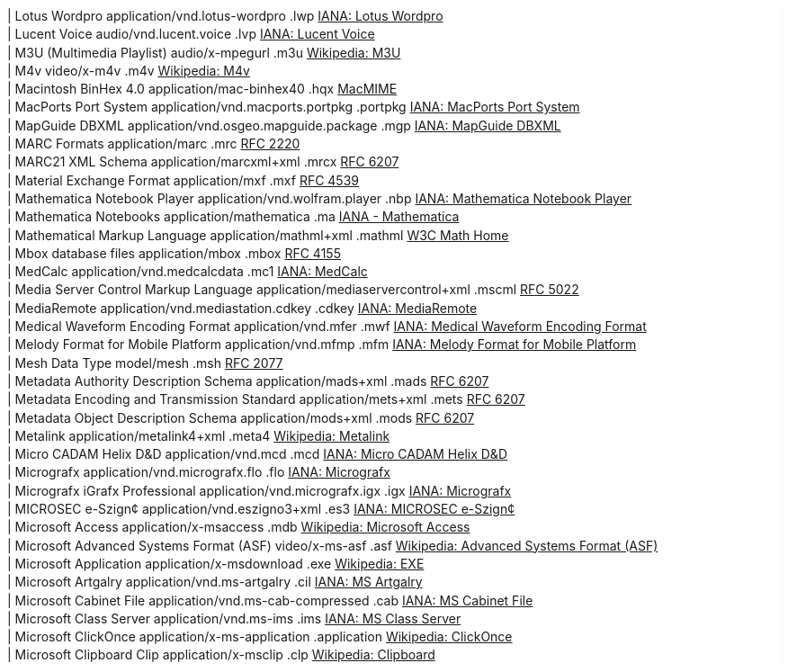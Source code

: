 |   Lotus Wordpro  application/vnd.lotus-wordpro  .lwp  [IANA: Lotus Wordpro](http://www.iana.org/assignments/media-types/application/vnd.lotus-wordpro "What is a '.lwp' file?")   
|   Lucent Voice  audio/vnd.lucent.voice  .lvp  [IANA: Lucent Voice](http://www.iana.org/assignments/media-types/audio/vnd.lucent.voice "What is a '.lvp' file?")   
|   M3U (Multimedia Playlist)  audio/x-mpegurl  .m3u  [Wikipedia: M3U](http://en.wikipedia.org/wiki/M3u "What is a '.m3u' file?")   
|   M4v  video/x-m4v  .m4v  [Wikipedia: M4v](http://en.wikipedia.org/wiki/M4v "What is a '.m4v' file?")   
|   Macintosh BinHex 4.0  application/mac-binhex40  .hqx  [MacMIME](http://www.iana.org/assignments/media-types/multipart/appledouble "What is a '.hqx' file?")   
|   MacPorts Port System  application/vnd.macports.portpkg  .portpkg  [IANA: MacPorts Port System](http://www.iana.org/assignments/media-types/application/vnd.macports.portpkg "What is a '.portpkg' file?")   
|   MapGuide DBXML  application/vnd.osgeo.mapguide.package  .mgp  [IANA: MapGuide DBXML](http://www.iana.org/assignments/media-types/application/vnd.osgeo.mapguide.package "What is a '.mgp' file?")   
|   MARC Formats  application/marc  .mrc  [RFC 2220](http://www.faqs.org/rfcs/rfc2220.html "What is a '.mrc' file?")   
|   MARC21 XML Schema  application/marcxml+xml  .mrcx  [RFC 6207](http://tools.ietf.org/html/rfc6207 "What is a '.mrcx' file?")   
|   Material Exchange Format  application/mxf  .mxf  [RFC 4539](http://www.ietf.org/rfc/rfc4539.txt "What is a '.mxf' file?")   
|   Mathematica Notebook Player  application/vnd.wolfram.player  .nbp  [IANA: Mathematica Notebook Player](http://www.iana.org/assignments/media-types/application/vnd.wolfram.player "What is a '.nbp' file?")   
|   Mathematica Notebooks  application/mathematica  .ma  [IANA - Mathematica](http://www.iana.org/assignments/media-types/application/mathematica "What is a '.ma' file?")   
|   Mathematical Markup Language  application/mathml+xml  .mathml  [W3C Math Home](http://www.w3.org/Math/ "What is a '.mathml' file?")   
|   Mbox database files  application/mbox  .mbox  [RFC 4155](http://tools.ietf.org/html/rfc4155 "What is a '.mbox' file?")   
|   MedCalc  application/vnd.medcalcdata  .mc1  [IANA: MedCalc](http://www.iana.org/assignments/media-types/application/vnd.medcalcdata "What is a '.mc1' file?")   
|   Media Server Control Markup Language  application/mediaservercontrol+xml  .mscml  [RFC 5022](http://tools.ietf.org/html/rfc5022 "What is a '.mscml' file?")   
|   MediaRemote  application/vnd.mediastation.cdkey  .cdkey  [IANA: MediaRemote](http://www.iana.org/assignments/media-types/application/vnd.mediastation.cdkey "What is a '.cdkey' file?")   
|   Medical Waveform Encoding Format  application/vnd.mfer  .mwf  [IANA: Medical Waveform Encoding Format](http://www.iana.org/assignments/media-types/application/vnd.MFER "What is a '.mwf' file?")   
|   Melody Format for Mobile Platform  application/vnd.mfmp  .mfm  [IANA: Melody Format for Mobile Platform](http://www.iana.org/assignments/media-types/application/vnd.mfmp "What is a '.mfm' file?")   
|   Mesh Data Type  model/mesh  .msh  [RFC 2077](http://www.ietf.org/rfc/rfc2077.txt "What is a '.msh' file?")   
|   Metadata Authority Description Schema  application/mads+xml  .mads  [RFC 6207](http://tools.ietf.org/html/rfc6207 "What is a '.mads' file?")   
|   Metadata Encoding and Transmission Standard  application/mets+xml  .mets  [RFC 6207](http://tools.ietf.org/html/rfc6207 "What is a '.mets' file?")   
|   Metadata Object Description Schema  application/mods+xml  .mods  [RFC 6207](http://tools.ietf.org/html/rfc6207 "What is a '.mods' file?")   
|   Metalink  application/metalink4+xml  .meta4  [Wikipedia: Metalink](http://en.wikipedia.org/wiki/Metalink "What is a '.meta4' file?")   
|   Micro CADAM Helix D&D  application/vnd.mcd  .mcd  [IANA: Micro CADAM Helix D&D](http://www.iana.org/assignments/media-types/application/vnd.mcd "What is a '.mcd' file?")   
|   Micrografx  application/vnd.micrografx.flo  .flo  [IANA: Micrografx](http://www.iana.org/assignments/media-types/application/vnd.micrografx.flo "What is a '.flo' file?")   
|   Micrografx iGrafx Professional  application/vnd.micrografx.igx  .igx  [IANA: Micrografx](http://www.iana.org/assignments/media-types/application/vnd.micrografx.igx "What is a '.igx' file?")   
|   MICROSEC e-Szign¢  application/vnd.eszigno3+xml  .es3  [IANA: MICROSEC e-Szign¢](http://www.iana.org/assignments/media-types/application/vnd.eszigno3+xml "What is a '.es3' file?")   
|   Microsoft Access  application/x-msaccess  .mdb  [Wikipedia: Microsoft Access](http://en.wikipedia.org/wiki/Microsoft_Access "What is a '.mdb' file?")   
|   Microsoft Advanced Systems Format (ASF)  video/x-ms-asf  .asf  [Wikipedia: Advanced Systems Format (ASF)](http://en.wikipedia.org/wiki/Advanced_Systems_Format "What is a '.asf' file?")   
|   Microsoft Application  application/x-msdownload  .exe  [Wikipedia: EXE](http://en.wikipedia.org/wiki/EXE "What is a '.exe' file?")   
|   Microsoft Artgalry  application/vnd.ms-artgalry  .cil  [IANA: MS Artgalry](http://www.iana.org/assignments/media-types/application/vnd.ms-artgalry "What is a '.cil' file?")   
|   Microsoft Cabinet File  application/vnd.ms-cab-compressed  .cab  [IANA: MS Cabinet File](http://www.iana.org/assignments/media-types/application/vnd.ms-cab-compressed "What is a '.cab' file?")   
|   Microsoft Class Server  application/vnd.ms-ims  .ims  [IANA: MS Class Server](http://www.iana.org/assignments/media-types/application/vnd.ms-ims "What is a '.ims' file?")   
|   Microsoft ClickOnce  application/x-ms-application  .application  [Wikipedia: ClickOnce](http://en.wikipedia.org/wiki/ClickOnce "What is a '.application' file?")   
|   Microsoft Clipboard Clip  application/x-msclip  .clp  [Wikipedia: Clipboard](http://en.wikipedia.org/wiki/Clipboard_%28computing%29 "What is a '.clp' file?")   